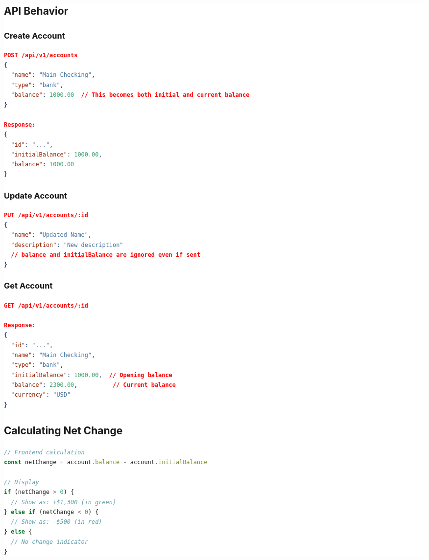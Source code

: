 ## API Behavior

### Create Account
```json
POST /api/v1/accounts
{
  "name": "Main Checking",
  "type": "bank",
  "balance": 1000.00  // This becomes both initial and current balance
}

Response:
{
  "id": "...",
  "initialBalance": 1000.00,
  "balance": 1000.00
}
```

### Update Account
```json
PUT /api/v1/accounts/:id
{
  "name": "Updated Name",
  "description": "New description"
  // balance and initialBalance are ignored even if sent
}
```

### Get Account
```json
GET /api/v1/accounts/:id

Response:
{
  "id": "...",
  "name": "Main Checking",
  "type": "bank",
  "initialBalance": 1000.00,  // Opening balance
  "balance": 2300.00,          // Current balance
  "currency": "USD"
}
```

## Calculating Net Change

```javascript
// Frontend calculation
const netChange = account.balance - account.initialBalance

// Display
if (netChange > 0) {
  // Show as: +$1,300 (in green)
} else if (netChange < 0) {
  // Show as: -$500 (in red)
} else {
  // No change indicator
}
```
